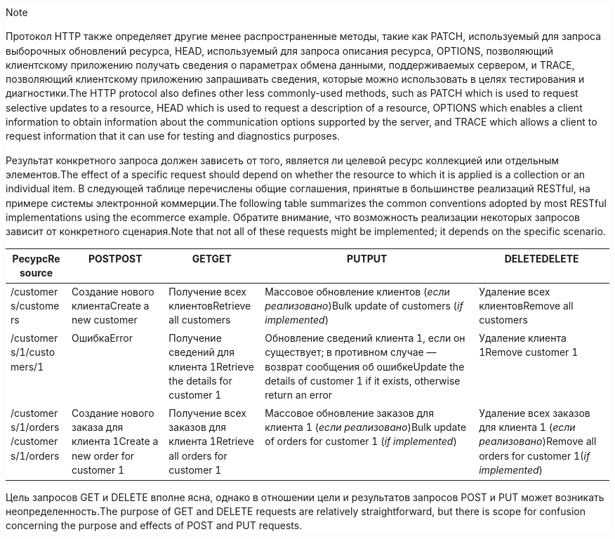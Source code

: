 > [!NOTE]
> <span data-ttu-id="8ae1b-215">Протокол HTTP также определяет другие менее распространенные методы, такие как PATCH, используемый для запроса выборочных обновлений ресурса, HEAD, используемый для запроса описания ресурса, OPTIONS, позволяющий клиентскому приложению получать сведения о параметрах обмена данными, поддерживаемых сервером, и TRACE, позволяющий клиентскому приложению запрашивать сведения, которые можно использовать в целях тестирования и диагностики.</span><span class="sxs-lookup"><span data-stu-id="8ae1b-215">The HTTP protocol also defines other less commonly-used methods, such as PATCH which is used to request selective updates to a resource, HEAD which is used to request a description of a resource, OPTIONS which enables a client information to obtain information about the communication options supported by the server, and TRACE which allows a client to request information that it can use for testing and diagnostics purposes.</span></span>
>
>

<span data-ttu-id="8ae1b-216">Результат конкретного запроса должен зависеть от того, является ли целевой ресурс коллекцией или отдельным элементов.</span><span class="sxs-lookup"><span data-stu-id="8ae1b-216">The effect of a specific request should depend on whether the resource to which it is applied is a collection or an individual item.</span></span> <span data-ttu-id="8ae1b-217">В следующей таблице перечислены общие соглашения, принятые в большинстве реализаций RESTful, на примере системы электронной коммерции.</span><span class="sxs-lookup"><span data-stu-id="8ae1b-217">The following table summarizes the common conventions adopted by most RESTful implementations using the ecommerce example.</span></span> <span data-ttu-id="8ae1b-218">Обратите внимание, что возможность реализации некоторых запросов зависит от конкретного сценария.</span><span class="sxs-lookup"><span data-stu-id="8ae1b-218">Note that not all of these requests might be implemented; it depends on the specific scenario.</span></span>

| <span data-ttu-id="8ae1b-219">**Ресурс**</span><span class="sxs-lookup"><span data-stu-id="8ae1b-219">**Resource**</span></span> | <span data-ttu-id="8ae1b-220">**POST**</span><span class="sxs-lookup"><span data-stu-id="8ae1b-220">**POST**</span></span> | <span data-ttu-id="8ae1b-221">**GET**</span><span class="sxs-lookup"><span data-stu-id="8ae1b-221">**GET**</span></span> | <span data-ttu-id="8ae1b-222">**PUT**</span><span class="sxs-lookup"><span data-stu-id="8ae1b-222">**PUT**</span></span> | <span data-ttu-id="8ae1b-223">**DELETE**</span><span class="sxs-lookup"><span data-stu-id="8ae1b-223">**DELETE**</span></span> |
| --- | --- | --- | --- | --- |
| <span data-ttu-id="8ae1b-224">/customers</span><span class="sxs-lookup"><span data-stu-id="8ae1b-224">/customers</span></span> |<span data-ttu-id="8ae1b-225">Создание нового клиента</span><span class="sxs-lookup"><span data-stu-id="8ae1b-225">Create a new customer</span></span> |<span data-ttu-id="8ae1b-226">Получение всех клиентов</span><span class="sxs-lookup"><span data-stu-id="8ae1b-226">Retrieve all customers</span></span> |<span data-ttu-id="8ae1b-227">Массовое обновление клиентов (*если реализовано*)</span><span class="sxs-lookup"><span data-stu-id="8ae1b-227">Bulk update of customers (*if implemented*)</span></span> |<span data-ttu-id="8ae1b-228">Удаление всех клиентов</span><span class="sxs-lookup"><span data-stu-id="8ae1b-228">Remove all customers</span></span> |
| <span data-ttu-id="8ae1b-229">/customers/1</span><span class="sxs-lookup"><span data-stu-id="8ae1b-229">/customers/1</span></span> |<span data-ttu-id="8ae1b-230">Ошибка</span><span class="sxs-lookup"><span data-stu-id="8ae1b-230">Error</span></span> |<span data-ttu-id="8ae1b-231">Получение сведений для клиента 1</span><span class="sxs-lookup"><span data-stu-id="8ae1b-231">Retrieve the details for customer 1</span></span> |<span data-ttu-id="8ae1b-232">Обновление сведений клиента 1, если он существует; в противном случае — возврат сообщения об ошибке</span><span class="sxs-lookup"><span data-stu-id="8ae1b-232">Update the details of customer 1 if it exists, otherwise return an error</span></span> |<span data-ttu-id="8ae1b-233">Удаление клиента 1</span><span class="sxs-lookup"><span data-stu-id="8ae1b-233">Remove customer 1</span></span> |
| <span data-ttu-id="8ae1b-234">/customers/1/orders</span><span class="sxs-lookup"><span data-stu-id="8ae1b-234">/customers/1/orders</span></span> |<span data-ttu-id="8ae1b-235">Создание нового заказа для клиента 1</span><span class="sxs-lookup"><span data-stu-id="8ae1b-235">Create a new order for customer 1</span></span> |<span data-ttu-id="8ae1b-236">Получение всех заказов для клиента 1</span><span class="sxs-lookup"><span data-stu-id="8ae1b-236">Retrieve all orders for customer 1</span></span> |<span data-ttu-id="8ae1b-237">Массовое обновление заказов для клиента 1 (*если реализовано*)</span><span class="sxs-lookup"><span data-stu-id="8ae1b-237">Bulk update of orders for customer 1 (*if implemented*)</span></span> |<span data-ttu-id="8ae1b-238">Удаление всех заказов для клиента 1 (*если реализовано*)</span><span class="sxs-lookup"><span data-stu-id="8ae1b-238">Remove all orders for customer 1(*if implemented*)</span></span> |

<span data-ttu-id="8ae1b-239">Цель запросов GET и DELETE вполне ясна, однако в отношении цели и результатов запросов POST и PUT может возникать неопределенность.</span><span class="sxs-lookup"><span data-stu-id="8ae1b-239">The purpose of GET and DELETE requests are relatively straightforward, but there is scope for confusion concerning the purpose and effects of POST and PUT requests.</span></span>
